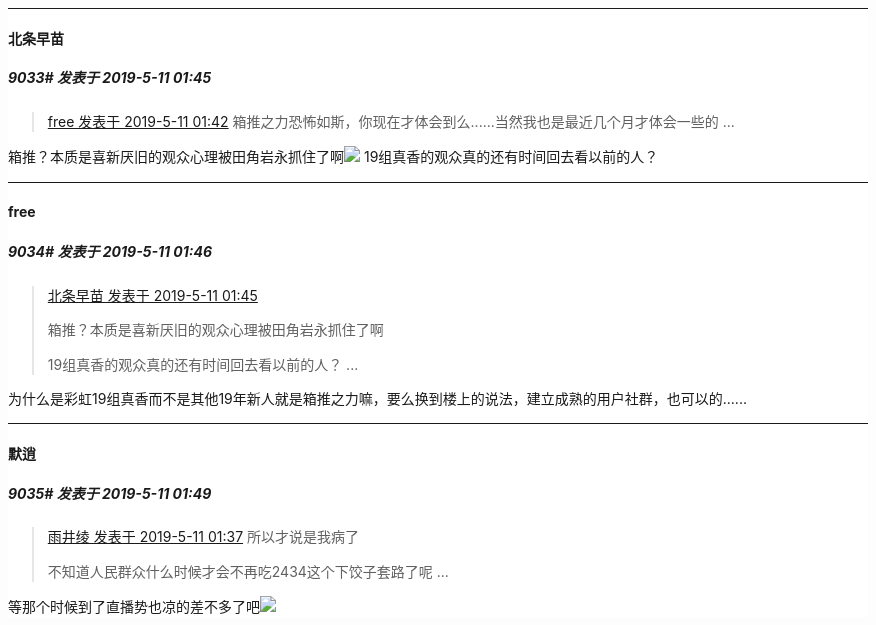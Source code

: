 





-----

####  北条早苗  
##### 9033#       发表于 2019-5-11 01:45



<blockquote><a href="httphttps://bbs.saraba1st.com/2b/forum.php?mod=redirect&amp;goto=findpost&amp;pid=43646124&amp;ptid=1823171" target="_blank">free 发表于 2019-5-11 01:42</a>
箱推之力恐怖如斯，你现在才体会到么......当然我也是最近几个月才体会一些的 ...</blockquote>
箱推？本质是喜新厌旧的观众心理被田角岩永抓住了啊<img src="https://static.saraba1st.com/image/smiley/face2017/067.png" referrerpolicy="no-referrer">
19组真香的观众真的还有时间回去看以前的人？







-----

####  free  
##### 9034#       发表于 2019-5-11 01:46



<blockquote><a href="httphttps://bbs.saraba1st.com/2b/forum.php?mod=redirect&amp;goto=findpost&amp;pid=43646140&amp;ptid=1823171" target="_blank">北条早苗 发表于 2019-5-11 01:45</a>

箱推？本质是喜新厌旧的观众心理被田角岩永抓住了啊

19组真香的观众真的还有时间回去看以前的人？ ...</blockquote>
为什么是彩虹19组真香而不是其他19年新人就是箱推之力嘛，要么换到楼上的说法，建立成熟的用户社群，也可以的......







-----

####  默逍  
##### 9035#       发表于 2019-5-11 01:49



<blockquote><a href="httphttps://bbs.saraba1st.com/2b/forum.php?mod=redirect&amp;goto=findpost&amp;pid=43646098&amp;ptid=1823171" target="_blank">雨井绫 发表于 2019-5-11 01:37</a>
所以才说是我病了

不知道人民群众什么时候才会不再吃2434这个下饺子套路了呢 ...</blockquote>
等那个时候到了直播势也凉的差不多了吧<img src="https://static.saraba1st.com/image/smiley/face2017/067.png" referrerpolicy="no-referrer">






